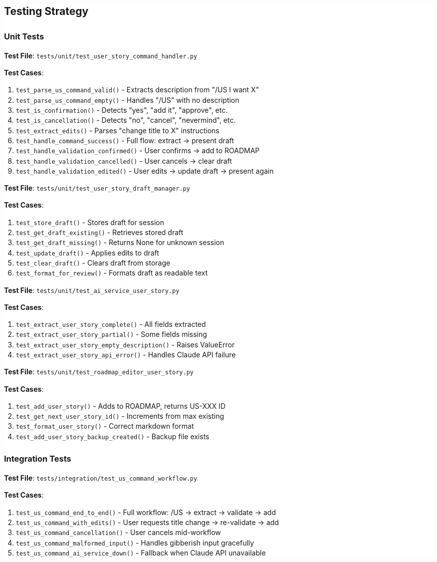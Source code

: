 
## Testing Strategy

### Unit Tests

**Test File**: `tests/unit/test_user_story_command_handler.py`

**Test Cases**:
1. `test_parse_us_command_valid()` - Extracts description from "/US I want X"
2. `test_parse_us_command_empty()` - Handles "/US" with no description
3. `test_is_confirmation()` - Detects "yes", "add it", "approve", etc.
4. `test_is_cancellation()` - Detects "no", "cancel", "nevermind", etc.
5. `test_extract_edits()` - Parses "change title to X" instructions
6. `test_handle_command_success()` - Full flow: extract → present draft
7. `test_handle_validation_confirmed()` - User confirms → add to ROADMAP
8. `test_handle_validation_cancelled()` - User cancels → clear draft
9. `test_handle_validation_edited()` - User edits → update draft → present again

**Test File**: `tests/unit/test_user_story_draft_manager.py`

**Test Cases**:
1. `test_store_draft()` - Stores draft for session
2. `test_get_draft_existing()` - Retrieves stored draft
3. `test_get_draft_missing()` - Returns None for unknown session
4. `test_update_draft()` - Applies edits to draft
5. `test_clear_draft()` - Clears draft from storage
6. `test_format_for_review()` - Formats draft as readable text

**Test File**: `tests/unit/test_ai_service_user_story.py`

**Test Cases**:
1. `test_extract_user_story_complete()` - All fields extracted
2. `test_extract_user_story_partial()` - Some fields missing
3. `test_extract_user_story_empty_description()` - Raises ValueError
4. `test_extract_user_story_api_error()` - Handles Claude API failure

**Test File**: `tests/unit/test_roadmap_editor_user_story.py`

**Test Cases**:
1. `test_add_user_story()` - Adds to ROADMAP, returns US-XXX ID
2. `test_get_next_user_story_id()` - Increments from max existing
3. `test_format_user_story()` - Correct markdown format
4. `test_add_user_story_backup_created()` - Backup file exists

### Integration Tests

**Test File**: `tests/integration/test_us_command_workflow.py`

**Test Cases**:
1. `test_us_command_end_to_end()` - Full workflow: /US → extract → validate → add
2. `test_us_command_with_edits()` - User requests title change → re-validate → add
3. `test_us_command_cancellation()` - User cancels mid-workflow
4. `test_us_command_malformed_input()` - Handles gibberish input gracefully
5. `test_us_command_ai_service_down()` - Fallback when Claude API unavailable
